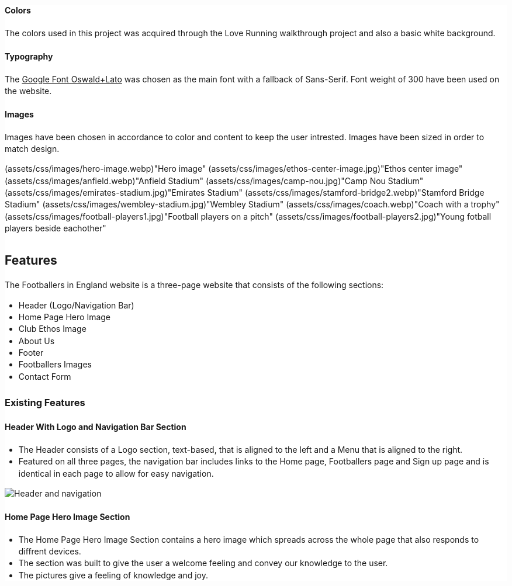 #### Colors

The colors used in this project was acquired through the Love Running walkthrough project and also a basic white background.

#### Typography

The [Google Font Oswald+Lato](https://fonts.google.com/share?selection.family=Lato:ital,wght@1,300%7COswald:wght@300) was chosen as the main font with a fallback of Sans-Serif. Font weight of 300 have been used on the website.

#### Images

Images have been chosen in accordance to color and content to keep the user intrested. Images have been sized in order to match design.

(assets/css/images/hero-image.webp)"Hero image"
(assets/css/images/ethos-center-image.jpg)"Ethos center image"
(assets/css/images/anfield.webp)"Anfield Stadium"
(assets/css/images/camp-nou.jpg)"Camp Nou Stadium"
(assets/css/images/emirates-stadium.jpg)"Emirates Stadium"
(assets/css/images/stamford-bridge2.webp)"Stamford Bridge Stadium"
(assets/css/images/wembley-stadium.jpg)"Wembley Stadium"
(assets/css/images/coach.webp)"Coach with a trophy"
(assets/css/images/football-players1.jpg)"Football players on a pitch"
(assets/css/images/football-players2.jpg)"Young fotball players beside eachother"
## Features 

The Footballers in England website is a three-page website that consists of the following sections:

 - Header (Logo/Navigation Bar)
 - Home Page Hero Image
 - Club Ethos Image
 - About Us
 - Footer
 - Footballers Images
 - Contact Form

### Existing Features

#### Header With Logo and Navigation Bar Section

  - The Header consists of a Logo section, text-based, that is aligned to the left and a Menu that is aligned to the right.
  - Featured on all three pages, the navigation bar includes links to the Home page, Footballers page and Sign up page and is identical in each page to allow for easy navigation.

![Header and navigation](assets/css/images/Sk%C3%A4rmbild%20(5).png)

#### Home Page Hero Image Section

  - The Home Page Hero Image Section contains a hero image which spreads across the whole page that also responds to diffrent devices.
  - The section was built to give the user a welcome feeling and convey our knowledge to the user.
  - The pictures give a feeling of knowledge and joy.
